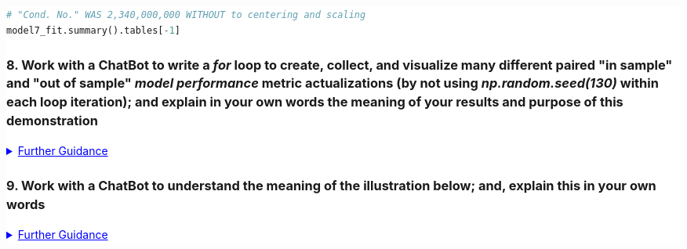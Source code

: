 
```python
# "Cond. No." WAS 2,340,000,000 WITHOUT to centering and scaling
model7_fit.summary().tables[-1]
```

### 8. Work with a ChatBot to write a *for* loop to create, collect, and visualize many different paired "in sample" and "out of sample" *model performance* metric actualizations (by not using *np.random.seed(130)* within each loop iteration); and explain in your own words the meaning of your results and purpose of this demonstration<br>

<details class="details-example"><summary style="color:blue"><u>Further Guidance</u></summary></details>
    

### 9. Work with a ChatBot to understand the meaning of the illustration below; and, explain this in your own words<br>

<details class="details-example"><summary style="color:blue"><u>Further Guidance</u></summary>

> _While we had seemed to **validate** the **generalizability** of `model7_fit` in **model building** exercise of the previous "Question 7" above, as well as the improved **model performance** of `model7_fit` comapred to `model6_fit`, the `model7_fit` model was always nonetheless more complex than `model6_fit` model (as seen by comparing their `.summary()` methods). This complexity, despite the minimal concerns regarding **multicollinearity**, should always have suggested some room for caution. This is because, as previously discussed in "Question 6" above, a complex **linear form** specification can allow a "**model fit** to 'detect' idiosyncratic associations spuriously present specifically in the **training** dataset but which did not **generalize** to the **testing** dataset." Indeed, a close look at the **p-values** in `model7_fit.summary()` will show that the **evidence** (in the data) for many of the **estimated coefficients** of `model7_fit` is in fact not very strong. In comparision, the **evidence** (in the data) for many of the **estimated coefficients** of `model6_fit.summary()` is consistently stronger._
>
> _As discussed towards the end of the commentary in the previous "Question 7" above, the primary purpose of **multiple linear regression** methodology is to allow us to assess the **evidence** (in the data) for a given **linear form** specification based on **coefficient hypothesis testing**. In this regard, then, `model6_fit` might be preferred over `model7_fit` despite the better "out of sample" **model performance** of `model7_fit` over `model6_fit`. This may not be enough to convince everyone however, so an additional consideration that might be made here is that the more simpler (more parsimoneous) nature of `model6_fit` should be preferred over `model7_fit` from the perspective of **model interpretability**. Indeed, it is quite unclear how exactly one should think about and understand a four-way **interaction** variable such as `Attack:Speed:Q("Sp. Def"):Q("Sp. Atk")` in conjunction with the whole host of the additional lower order interations. From a **model interpretability** perspective, understanding the meaning of the complex specification of `model7_fit` is "challenging" and "complicated" to say the least._
>
> - _There are also often circumstances where **model interpretability** can be MORE IMPORTANT than raw **model performance** in "out of sample" **prediction**._
> - _This is ESPECIALLY true if **predictive model performance** is relatively comparable between models of two different complexity levels. In such cases, the benefits of better **model interpretability** might provide a clear argument for the simpler (more parsimoneous) model, not to mention the additional potential benefit of more consistent improved **generalizability** over the the more complex model this might offer._
>